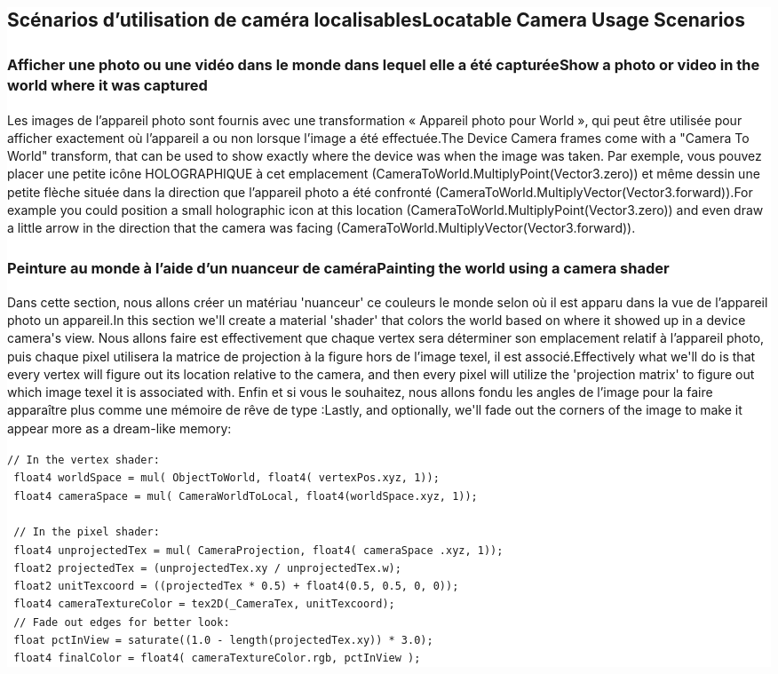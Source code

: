 ## <a name="locatable-camera-usage-scenarios"></a><span data-ttu-id="6c39b-293">Scénarios d’utilisation de caméra localisables</span><span class="sxs-lookup"><span data-stu-id="6c39b-293">Locatable Camera Usage Scenarios</span></span>

### <a name="show-a-photo-or-video-in-the-world-where-it-was-captured"></a><span data-ttu-id="6c39b-294">Afficher une photo ou une vidéo dans le monde dans lequel elle a été capturée</span><span class="sxs-lookup"><span data-stu-id="6c39b-294">Show a photo or video in the world where it was captured</span></span>

<span data-ttu-id="6c39b-295">Les images de l’appareil photo sont fournis avec une transformation « Appareil photo pour World », qui peut être utilisée pour afficher exactement où l’appareil a ou non lorsque l’image a été effectuée.</span><span class="sxs-lookup"><span data-stu-id="6c39b-295">The Device Camera frames come with a "Camera To World" transform, that can be used to show exactly where the device was when the image was taken.</span></span> <span data-ttu-id="6c39b-296">Par exemple, vous pouvez placer une petite icône HOLOGRAPHIQUE à cet emplacement (CameraToWorld.MultiplyPoint(Vector3.zero)) et même dessin une petite flèche située dans la direction que l’appareil photo a été confronté (CameraToWorld.MultiplyVector(Vector3.forward)).</span><span class="sxs-lookup"><span data-stu-id="6c39b-296">For example you could position a small holographic icon at this location (CameraToWorld.MultiplyPoint(Vector3.zero)) and even draw a little arrow in the direction that the camera was facing (CameraToWorld.MultiplyVector(Vector3.forward)).</span></span>

### <a name="painting-the-world-using-a-camera-shader"></a><span data-ttu-id="6c39b-297">Peinture au monde à l’aide d’un nuanceur de caméra</span><span class="sxs-lookup"><span data-stu-id="6c39b-297">Painting the world using a camera shader</span></span>

<span data-ttu-id="6c39b-298">Dans cette section, nous allons créer un matériau 'nuanceur' ce couleurs le monde selon où il est apparu dans la vue de l’appareil photo un appareil.</span><span class="sxs-lookup"><span data-stu-id="6c39b-298">In this section we'll create a material 'shader' that colors the world based on where it showed up in a device camera's view.</span></span> <span data-ttu-id="6c39b-299">Nous allons faire est effectivement que chaque vertex sera déterminer son emplacement relatif à l’appareil photo, puis chaque pixel utilisera la matrice de projection à la figure hors de l’image texel, il est associé.</span><span class="sxs-lookup"><span data-stu-id="6c39b-299">Effectively what we'll do is that every vertex will figure out its location relative to the camera, and then every pixel will utilize the 'projection matrix' to figure out which image texel it is associated with.</span></span> <span data-ttu-id="6c39b-300">Enfin et si vous le souhaitez, nous allons fondu les angles de l’image pour la faire apparaître plus comme une mémoire de rêve de type :</span><span class="sxs-lookup"><span data-stu-id="6c39b-300">Lastly, and optionally, we'll fade out the corners of the image to make it appear more as a dream-like memory:</span></span>

```
// In the vertex shader:
 float4 worldSpace = mul( ObjectToWorld, float4( vertexPos.xyz, 1));
 float4 cameraSpace = mul( CameraWorldToLocal, float4(worldSpace.xyz, 1));

 // In the pixel shader:
 float4 unprojectedTex = mul( CameraProjection, float4( cameraSpace .xyz, 1));
 float2 projectedTex = (unprojectedTex.xy / unprojectedTex.w);
 float2 unitTexcoord = ((projectedTex * 0.5) + float4(0.5, 0.5, 0, 0));
 float4 cameraTextureColor = tex2D(_CameraTex, unitTexcoord);
 // Fade out edges for better look:
 float pctInView = saturate((1.0 - length(projectedTex.xy)) * 3.0);
 float4 finalColor = float4( cameraTextureColor.rgb, pctInView );
```
